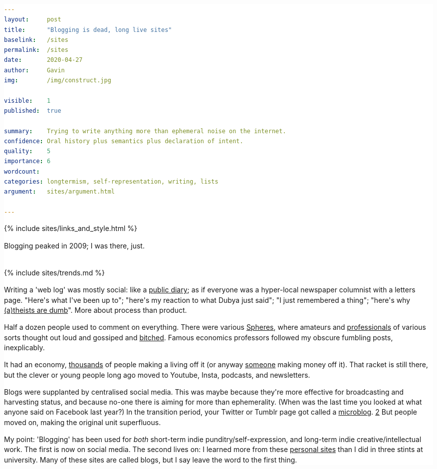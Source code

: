 ```yaml
---
layout:     post
title:      "Blogging is dead, long live sites"
baselink:   /sites
permalink:  /sites
date:       2020-04-27
author:     Gavin   
img:        /img/construct.jpg

visible:    1
published:  true

summary:    Trying to write anything more than ephemeral noise on the internet.
confidence: Oral history plus semantics plus declaration of intent.
quality:    5
importance: 6
wordcount:  
categories: longtermism, self-representation, writing, lists
argument:   sites/argument.html

---
```


{%  include sites/links_and_style.html    %}



Blogging peaked in 2009; I was there, just. <br><br>

{%  include sites/trends.md    %}

Writing a 'web log' was mostly social: like a <a href="{{diary}}">public diary</a>; as if everyone was a hyper-local newspaper columnist with a letters page. "Here's what I've been up to"; "here's my reaction to what Dubya just said"; "I just remembered a thing"; "here's why <a href="{{the}}">(a)theists are dumb</a>". More about process than product.

Half a dozen people used to comment on everything. There were various <a href="{{sphere}}">Spheres</a>, where amateurs and <a href="{{ec}}">professionals</a> of various sorts thought out loud and gossiped and <a href="{{leiter}}">bitched</a>.  Famous economics professors followed my obscure fumbling posts, inexplicably.

It had an economy, <a href="{{eg}}">thousands</a> of people making a living off it (or anyway <a href="{{five}}">someone</a> making money off it). That racket is still there, but the clever or young people long ago moved to Youtube, Insta, podcasts, and newsletters.

Blogs were supplanted by centralised social media. This was maybe because they're more effective for broadcasting and harvesting status, and because no-one there is aiming for more than ephemerality. (When was the last time you looked at what anyone said on Facebook last year?) In the transition period, your Twitter or Tumblr page got called a <a href="{{mic}}">microblog</a>. <a href="#fn:2" id="fnref:2">2</a>  But people moved on, making the original unit superfluous.

My point: 'Blogging' has been used for <i>both</i> short-term indie punditry/self-expression, and long-term indie creative/intellectual work. The first is now on social media. The second lives on: I learned more from these <a href="{{roll}}">personal sites</a> than I did in three stints at university. Many of these sites are called blogs, but I say leave the word to the first thing.
